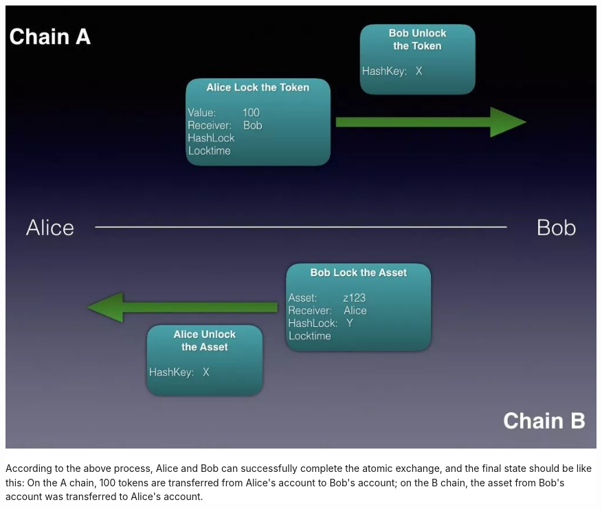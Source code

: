 ![](./images/atomic-swap5.jpeg)

According to the above process, Alice and Bob can successfully complete the atomic exchange, and the final state should be like this: On the A chain, 100 tokens are transferred from Alice's account to Bob's account; on the B chain, the asset from Bob's account was transferred to Alice's account.
